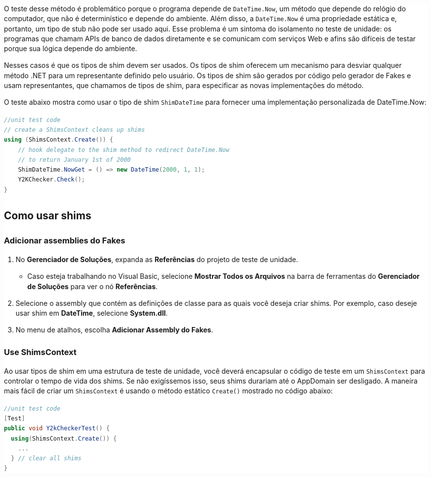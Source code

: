 O teste desse método é problemático porque o programa depende de `DateTime.Now`, um método que depende do relógio do computador, que não é determinístico e depende do ambiente. Além disso, a `DateTime.Now` é uma propriedade estática e, portanto, um tipo de stub não pode ser usado aqui. Esse problema é um sintoma do isolamento no teste de unidade: os programas que chamam APIs de banco de dados diretamente e se comunicam com serviços Web e afins são difíceis de testar porque sua lógica depende do ambiente.

Nesses casos é que os tipos de shim devem ser usados. Os tipos de shim oferecem um mecanismo para desviar qualquer método .NET para um representante definido pelo usuário. Os tipos de shim são gerados por código pelo gerador de Fakes e usam representantes, que chamamos de tipos de shim, para especificar as novas implementações do método.

O teste abaixo mostra como usar o tipo de shim `ShimDateTime` para fornecer uma implementação personalizada de DateTime.Now:

```csharp
//unit test code
// create a ShimsContext cleans up shims
using (ShimsContext.Create()) {
    // hook delegate to the shim method to redirect DateTime.Now
    // to return January 1st of 2000
    ShimDateTime.NowGet = () => new DateTime(2000, 1, 1);
    Y2KChecker.Check();
}
```

##  <a name="how-to-use-shims"></a>Como usar shims

###  <a name="AddFakes"></a> Adicionar assemblies do Fakes

1.  No **Gerenciador de Soluções**, expanda as **Referências** do projeto de teste de unidade.

    -   Caso esteja trabalhando no Visual Basic, selecione **Mostrar Todos os Arquivos** na barra de ferramentas do **Gerenciador de Soluções** para ver o nó **Referências**.

2.  Selecione o assembly que contém as definições de classe para as quais você deseja criar shims. Por exemplo, caso deseje usar shim em **DateTime**, selecione **System.dll**.

3.  No menu de atalhos, escolha **Adicionar Assembly do Fakes**.

###  <a name="ShimsContext"></a> Use ShimsContext

Ao usar tipos de shim em uma estrutura de teste de unidade, você deverá encapsular o código de teste em um `ShimsContext` para controlar o tempo de vida dos shims. Se não exigíssemos isso, seus shims durariam até o AppDomain ser desligado. A maneira mais fácil de criar um `ShimsContext` é usando o método estático `Create()` mostrado no código abaixo:

```csharp
//unit test code
[Test]
public void Y2kCheckerTest() {
  using(ShimsContext.Create()) {
    ...
  } // clear all shims
}
```

